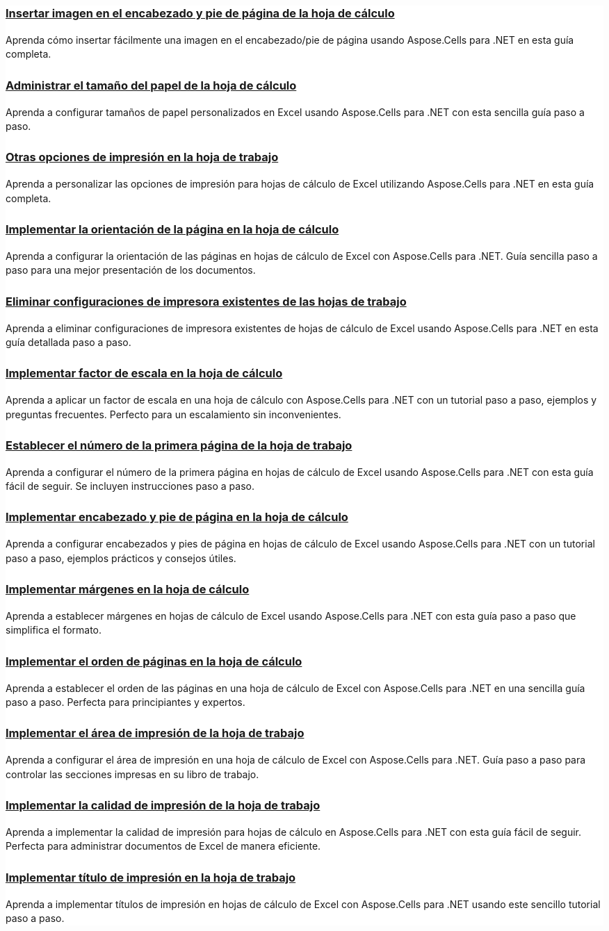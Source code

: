 ### [Insertar imagen en el encabezado y pie de página de la hoja de cálculo](./insert-image-in-header-footer/)
Aprenda cómo insertar fácilmente una imagen en el encabezado/pie de página usando Aspose.Cells para .NET en esta guía completa.
### [Administrar el tamaño del papel de la hoja de cálculo](./manage-paper-size/)
Aprenda a configurar tamaños de papel personalizados en Excel usando Aspose.Cells para .NET con esta sencilla guía paso a paso.
### [Otras opciones de impresión en la hoja de trabajo](./other-print-options/)
Aprenda a personalizar las opciones de impresión para hojas de cálculo de Excel utilizando Aspose.Cells para .NET en esta guía completa.
### [Implementar la orientación de la página en la hoja de cálculo](./implement-page-orientation/)
Aprenda a configurar la orientación de las páginas en hojas de cálculo de Excel con Aspose.Cells para .NET. Guía sencilla paso a paso para una mejor presentación de los documentos.
### [Eliminar configuraciones de impresora existentes de las hojas de trabajo](./remove-existing-printer-settings/)
Aprenda a eliminar configuraciones de impresora existentes de hojas de cálculo de Excel usando Aspose.Cells para .NET en esta guía detallada paso a paso.
### [Implementar factor de escala en la hoja de cálculo](./implement-scaling-factor/)
Aprenda a aplicar un factor de escala en una hoja de cálculo con Aspose.Cells para .NET con un tutorial paso a paso, ejemplos y preguntas frecuentes. Perfecto para un escalamiento sin inconvenientes.
### [Establecer el número de la primera página de la hoja de trabajo](./set-first-page-number/)
Aprenda a configurar el número de la primera página en hojas de cálculo de Excel usando Aspose.Cells para .NET con esta guía fácil de seguir. Se incluyen instrucciones paso a paso.
### [Implementar encabezado y pie de página en la hoja de cálculo](./implement-header-and-footer/)
Aprenda a configurar encabezados y pies de página en hojas de cálculo de Excel usando Aspose.Cells para .NET con un tutorial paso a paso, ejemplos prácticos y consejos útiles.
### [Implementar márgenes en la hoja de cálculo](./implement-margins/)
Aprenda a establecer márgenes en hojas de cálculo de Excel usando Aspose.Cells para .NET con esta guía paso a paso que simplifica el formato.
### [Implementar el orden de páginas en la hoja de cálculo](./implement-page-order/)
Aprenda a establecer el orden de las páginas en una hoja de cálculo de Excel con Aspose.Cells para .NET en una sencilla guía paso a paso. Perfecta para principiantes y expertos.
### [Implementar el área de impresión de la hoja de trabajo](./implement-print-area/)
Aprenda a configurar el área de impresión en una hoja de cálculo de Excel con Aspose.Cells para .NET. Guía paso a paso para controlar las secciones impresas en su libro de trabajo.
### [Implementar la calidad de impresión de la hoja de trabajo](./implement-print-quality/)
Aprenda a implementar la calidad de impresión para hojas de cálculo en Aspose.Cells para .NET con esta guía fácil de seguir. Perfecta para administrar documentos de Excel de manera eficiente.
### [Implementar título de impresión en la hoja de trabajo](./implement-print-title/)
Aprenda a implementar títulos de impresión en hojas de cálculo de Excel con Aspose.Cells para .NET usando este sencillo tutorial paso a paso.